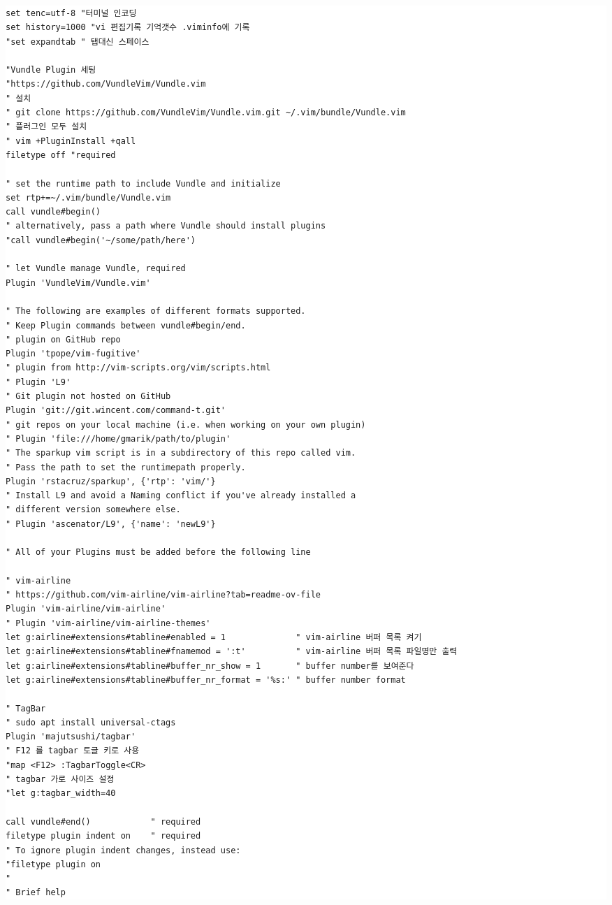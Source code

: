 ```vim
set tenc=utf-8 "터미널 인코딩
set history=1000 "vi 편집기록 기억갯수 .viminfo에 기록
"set expandtab " 탭대신 스페이스

"Vundle Plugin 세팅
"https://github.com/VundleVim/Vundle.vim
" 설치
" git clone https://github.com/VundleVim/Vundle.vim.git ~/.vim/bundle/Vundle.vim
" 플러그인 모두 설치
" vim +PluginInstall +qall
filetype off "required

" set the runtime path to include Vundle and initialize
set rtp+=~/.vim/bundle/Vundle.vim
call vundle#begin()
" alternatively, pass a path where Vundle should install plugins
"call vundle#begin('~/some/path/here')

" let Vundle manage Vundle, required
Plugin 'VundleVim/Vundle.vim'

" The following are examples of different formats supported.
" Keep Plugin commands between vundle#begin/end.
" plugin on GitHub repo
Plugin 'tpope/vim-fugitive'
" plugin from http://vim-scripts.org/vim/scripts.html
" Plugin 'L9'
" Git plugin not hosted on GitHub
Plugin 'git://git.wincent.com/command-t.git'
" git repos on your local machine (i.e. when working on your own plugin)
" Plugin 'file:///home/gmarik/path/to/plugin'
" The sparkup vim script is in a subdirectory of this repo called vim.
" Pass the path to set the runtimepath properly.
Plugin 'rstacruz/sparkup', {'rtp': 'vim/'}
" Install L9 and avoid a Naming conflict if you've already installed a
" different version somewhere else.
" Plugin 'ascenator/L9', {'name': 'newL9'}

" All of your Plugins must be added before the following line

" vim-airline
" https://github.com/vim-airline/vim-airline?tab=readme-ov-file
Plugin 'vim-airline/vim-airline'
" Plugin 'vim-airline/vim-airline-themes'
let g:airline#extensions#tabline#enabled = 1              " vim-airline 버퍼 목록 켜기
let g:airline#extensions#tabline#fnamemod = ':t'          " vim-airline 버퍼 목록 파일명만 출력
let g:airline#extensions#tabline#buffer_nr_show = 1       " buffer number를 보여준다
let g:airline#extensions#tabline#buffer_nr_format = '%s:' " buffer number format

" TagBar
" sudo apt install universal-ctags
Plugin 'majutsushi/tagbar'
" F12 를 tagbar 토글 키로 사용
"map <F12> :TagbarToggle<CR>
" tagbar 가로 사이즈 설정
"let g:tagbar_width=40

call vundle#end()            " required
filetype plugin indent on    " required
" To ignore plugin indent changes, instead use:
"filetype plugin on
"
" Brief help
```